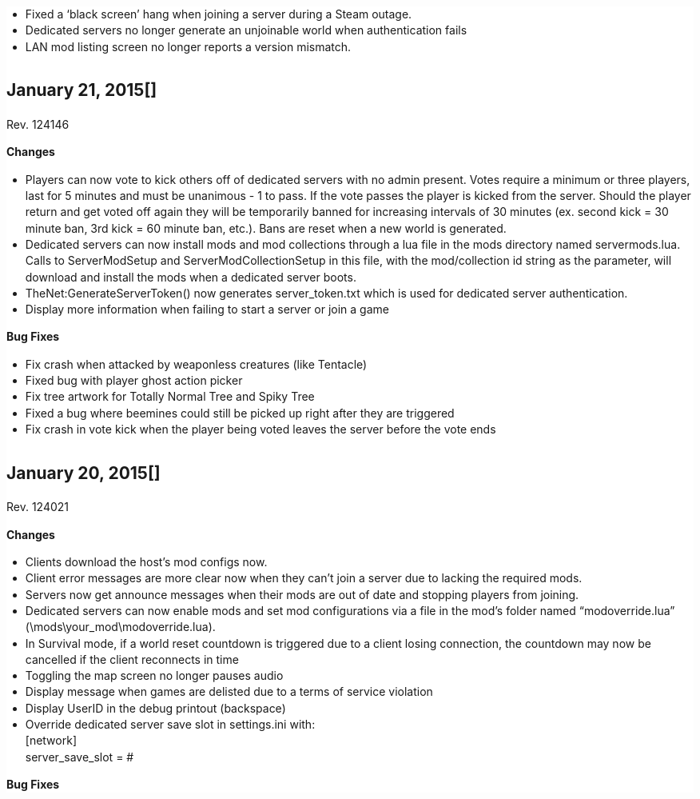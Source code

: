 * Fixed a ‘black screen’ hang when joining a server during a Steam outage.
* Dedicated servers no longer generate an unjoinable world when authentication fails
* LAN mod listing screen no longer reports a version mismatch.

## **January 21, 2015**[]

Rev. 124146

**Changes**

* Players can now vote to kick others off of dedicated servers with no admin present. Votes require a minimum or three players, last for 5 minutes and must be unanimous - 1 to pass. If the vote passes the player is kicked from the server. Should the player return and get voted off again they will be temporarily banned for increasing intervals of 30 minutes (ex. second kick = 30 minute ban, 3rd kick = 60 minute ban, etc.). Bans are reset when a new world is generated.
* Dedicated servers can now install mods and mod collections through a lua file in the mods directory named servermods.lua. Calls to ServerModSetup and ServerModCollectionSetup in this file, with the mod/collection id string as the parameter, will download and install the mods when a dedicated server boots.
* TheNet:GenerateServerToken() now generates server\_token.txt which is used for dedicated server authentication.
* Display more information when failing to start a server or join a game

**Bug Fixes**

* Fix crash when attacked by weaponless creatures (like Tentacle)
* Fixed bug with player ghost action picker
* Fix tree artwork for Totally Normal Tree and Spiky Tree
* Fixed a bug where beemines could still be picked up right after they are triggered
* Fix crash in vote kick when the player being voted leaves the server before the vote ends

## **January 20, 2015**[]

Rev. 124021

**Changes**

* Clients download the host’s mod configs now.
* Client error messages are more clear now when they can’t join a server due to lacking the required mods.
* Servers now get announce messages when their mods are out of date and stopping players from joining.
* Dedicated servers can now enable mods and set mod configurations via a file in the mod’s folder named “modoverride.lua” (\mods\your\_mod\modoverride.lua).
* In Survival mode, if a world reset countdown is triggered due to a client losing connection, the countdown may now be cancelled if the client reconnects in time
* Toggling the map screen no longer pauses audio
* Display message when games are delisted due to a terms of service violation
* Display UserID in the debug printout (backspace)
* Override dedicated server save slot in settings.ini with:  
  [network]  
  server\_save\_slot = #

**Bug Fixes**
